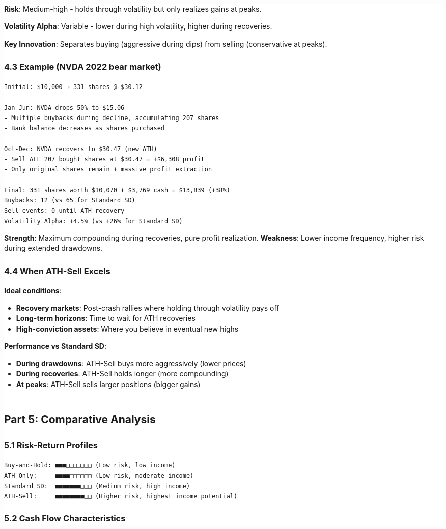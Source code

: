 **Risk**: Medium-high - holds through volatility but only realizes gains at peaks.

**Volatility Alpha**: Variable - lower during high volatility, higher during recoveries.

**Key Innovation**: Separates buying (aggressive during dips) from selling (conservative at peaks).

### 4.3 Example (NVDA 2022 bear market)

```
Initial: $10,000 → 331 shares @ $30.12

Jan-Jun: NVDA drops 50% to $15.06
- Multiple buybacks during decline, accumulating 207 shares
- Bank balance decreases as shares purchased

Oct-Dec: NVDA recovers to $30.47 (new ATH)
- Sell ALL 207 bought shares at $30.47 = +$6,308 profit
- Only original shares remain + massive profit extraction

Final: 331 shares worth $10,070 + $3,769 cash = $13,839 (+38%)
Buybacks: 12 (vs 65 for Standard SD)
Sell events: 0 until ATH recovery
Volatility Alpha: +4.5% (vs +26% for Standard SD)
```

**Strength**: Maximum compounding during recoveries, pure profit realization.
**Weakness**: Lower income frequency, higher risk during extended drawdowns.

### 4.4 When ATH-Sell Excels

**Ideal conditions**:
- **Recovery markets**: Post-crash rallies where holding through volatility pays off
- **Long-term horizons**: Time to wait for ATH recoveries
- **High-conviction assets**: Where you believe in eventual new highs

**Performance vs Standard SD**:
- **During drawdowns**: ATH-Sell buys more aggressively (lower prices)
- **During recoveries**: ATH-Sell holds longer (more compounding)
- **At peaks**: ATH-Sell sells larger positions (bigger gains)

---

## Part 5: Comparative Analysis

### 5.1 Risk-Return Profiles

```
Buy-and-Hold: ■■■□□□□□□□ (Low risk, low income)
ATH-Only:     ■■■■□□□□□□ (Low risk, moderate income)
Standard SD:  ■■■■■■■□□□ (Medium risk, high income)
ATH-Sell:     ■■■■■■■■□□ (Higher risk, highest income potential)
```

### 5.2 Cash Flow Characteristics
